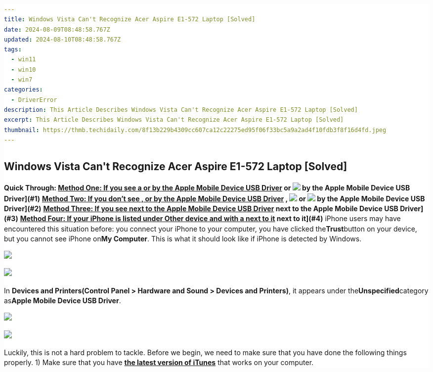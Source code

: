 ```yaml
---
title: Windows Vista Can't Recognize Acer Aspire E1-572 Laptop [Solved]
date: 2024-08-09T08:48:58.767Z
updated: 2024-08-10T08:48:58.767Z
tags:
  - win11
  - win10
  - win7
categories:
  - DriverError
description: This Article Describes Windows Vista Can't Recognize Acer Aspire E1-572 Laptop [Solved]
excerpt: This Article Describes Windows Vista Can't Recognize Acer Aspire E1-572 Laptop [Solved]
thumbnail: https://thmb.techidaily.com/8f13b229b4309cc607ca12c22275ed95f06f33bc5a9a2ad4f10fdb3f8f16d4fd.jpeg
---
```


## Windows Vista Can't Recognize Acer Aspire E1-572 Laptop [Solved]

 **Quick Through: [Method One: If you see a  or  by the Apple Mobile Device USB Driver](https://images.drivereasy.com/wp-content/uploads/2016/09/yellow-exclmation-mark.png) or ![](https://images.drivereasy.com/wp-content/uploads/2016/09/iphone-7-not-recognized-by-windows-7-question-mark.png) by the Apple Mobile Device USB Driver](#1)** **[Method Two: If you don’t see ,  or  by the Apple Mobile Device USB Driver](https://images.drivereasy.com/wp-content/uploads/2016/09/img_57cfc2b7b55a1.png) , ![](https://images.drivereasy.com/wp-content/uploads/2016/09/yellow-exclmation-mark.png) or ![](https://images.drivereasy.com/wp-content/uploads/2016/09/img_57cfc2cc4c57a.png) by the Apple Mobile Device USB Driver](#2)** **[Method Three: If you see  next to the Apple Mobile Device USB Driver](https://images.drivereasy.com/wp-content/uploads/2016/09/img_57cfc3cc786ff.png) next to the Apple Mobile Device USB Driver](#3)** **[Method Four: If your iPhone is listed under Other device and with a  next to it](https://images.drivereasy.com/wp-content/uploads/2016/09/yellow-exclmation-mark.png) next to it](#4)** iPhone users may have encountered this situation before: you connect your iPhone to your computer, you have clicked the**Trust**button on your device, but you cannot see iPhone on**My Computer**. This is what it should look like if iPhone is detected by Windows.


<a href="https://secure.2checkout.com/order/checkout.php?PRODS=3851691&QTY=1&AFFILIATE=108875&CART=1"><img src="http://www.aiseesoft.com/avangate/30p/banner.jpg" border="0"></a>

![](https://images.drivereasy.com/wp-content/uploads/2016/09/apple-iphone-in-windows-7.jpg)

In **Devices and Printers(Control Panel > Hardware and Sound > Devices and Printers)**, it appears under the**Unspecified**category as**Apple Mobile Device USB Driver**.


<a href="https://store.massmailsoftware.com/order/checkout.php?PRODS=2069351&QTY=1&AFFILIATE=108875&CART=1"><img src="https://secure.avangate.com/images/merchant/dc87c13749315c7217cdc4ac692e704c/banera_for_partners-24_%282%29.jpg" border="0"></a>

![](https://images.drivereasy.com/wp-content/uploads/2016/09/apple-mobile-device-usb-driver-in-unspecified.jpg)

Luckily, this is not a hard problem to tackle. Before we begin, we need to make sure that you have done the following things properly. 1) Make sure that you have **[the latest version of iTunes](https://support.apple.com/kb/HT201352)** that works on your computer.

